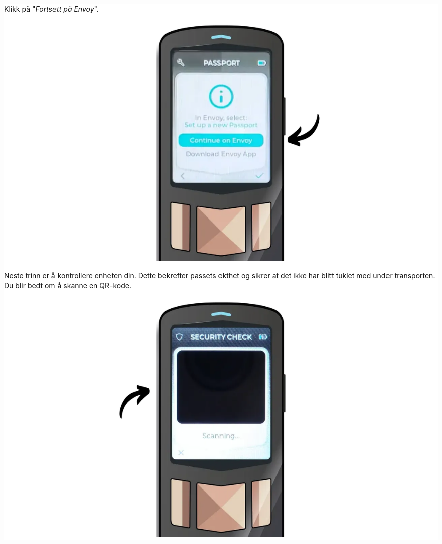 Klikk på "*Fortsett på Envoy*".

![Image](assets/fr/58.webp)

Neste trinn er å kontrollere enheten din. Dette bekrefter passets ekthet og sikrer at det ikke har blitt tuklet med under transporten. Du blir bedt om å skanne en QR-kode.

![Image](assets/fr/08.webp)
